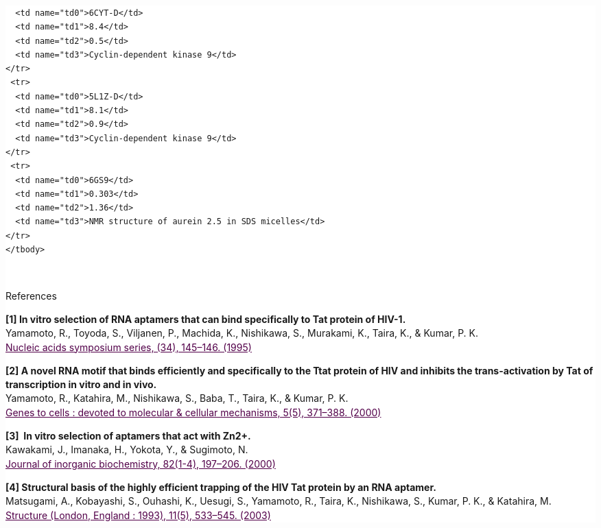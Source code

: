       <td name="td0">6CYT-D</td>
      <td name="td1">8.4</td>
      <td name="td2">0.5</td>
      <td name="td3">Cyclin-dependent kinase 9</td>
    </tr>
     <tr>
      <td name="td0">5L1Z-D</td>
      <td name="td1">8.1</td>
      <td name="td2">0.9</td>
      <td name="td3">Cyclin-dependent kinase 9</td>
    </tr>
     <tr>
      <td name="td0">6GS9</td>
      <td name="td1">0.303</td>
      <td name="td2">1.36</td>
      <td name="td3">NMR structure of aurein 2.5 in SDS micelles</td>
    </tr>
    </tbody>
  </table>
<p><br /></p>

                 
<p class="header_boxx6" id="references">References</p>
                
<a id="ref1"></a><font><strong>[1] In vitro selection of RNA aptamers that can bind specifically to Tat protein of HIV-1.</strong></font><br />
Yamamoto, R., Toyoda, S., Viljanen, P., Machida, K., Nishikawa, S., Murakami, K., Taira, K., & Kumar, P. K.<br />
<a href="https://pubmed.ncbi.nlm.nih.gov/8841594/" target="_blank" style="color:#520049">Nucleic acids symposium series, (34), 145–146. (1995)</a>
<br/>
            
<a id="ref2"></a><font><strong>[2] A novel RNA motif that binds efficiently and specifically to the Ttat protein of HIV and inhibits the trans-activation by Tat of transcription in vitro and in vivo.</strong></font><br />
Yamamoto, R., Katahira, M., Nishikawa, S., Baba, T., Taira, K., & Kumar, P. K.<br />
<a href="https://pubmed.ncbi.nlm.nih.gov/10886365/" target="_blank" style="color:#520049">Genes to cells : devoted to molecular & cellular mechanisms, 5(5), 371–388. (2000)</a>
<br/>
            
<a id="ref3"></a><font><strong>[3]  In vitro selection of aptamers that act with Zn2+.</strong></font><br />
Kawakami, J., Imanaka, H., Yokota, Y., & Sugimoto, N.<br />
<a href="https://pubmed.ncbi.nlm.nih.gov/11132628/" target="_blank" style="color:#520049">Journal of inorganic biochemistry, 82(1-4), 197–206. (2000)</a>
<br/>
            
<a id="ref4"></a><font><strong>[4] Structural basis of the highly efficient trapping of the HIV Tat protein by an RNA aptamer.</strong></font><br />
Matsugami, A., Kobayashi, S., Ouhashi, K., Uesugi, S., Yamamoto, R., Taira, K., Nishikawa, S., Kumar, P. K., & Katahira, M.<br />
<a href="https://pubmed.ncbi.nlm.nih.gov/12737819/" target="_blank" style="color:#520049">Structure (London, England : 1993), 11(5), 533–545. (2003)</a>
<br/>
            